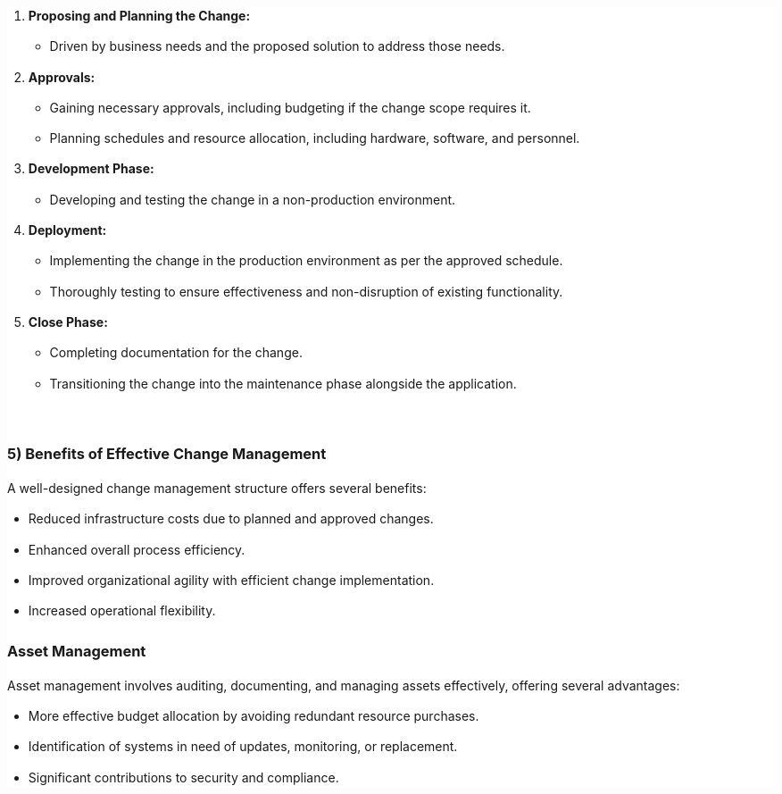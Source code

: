 1.  **Proposing and Planning the Change:**

    -   Driven by business needs and the proposed solution to address
        those needs.

2.  **Approvals:**

    -   Gaining necessary approvals, including budgeting if the change
        scope requires it.

    -   Planning schedules and resource allocation, including hardware,
        software, and personnel.

3.  **Development Phase:**

    -   Developing and testing the change in a non-production
        environment.

4.  **Deployment:**

    -   Implementing the change in the production environment as per the
        approved schedule.

    -   Thoroughly testing to ensure effectiveness and non-disruption of
        existing functionality.

5.  **Close Phase:**

    -   Completing documentation for the change.

    -   Transitioning the change into the maintenance phase alongside
        the application.

<br>

### **5) Benefits of Effective Change Management**

A well-designed change management structure offers several benefits:

-   Reduced infrastructure costs due to planned and approved changes.

-   Enhanced overall process efficiency.

-   Improved organizational agility with efficient change
    implementation.

-   Increased operational flexibility.

### Asset Management

Asset management involves auditing, documenting, and managing assets
effectively, offering several advantages:

-   More effective budget allocation by avoiding redundant resource
    purchases.

-   Identification of systems in need of updates, monitoring, or
    replacement.

-   Significant contributions to security and compliance.
